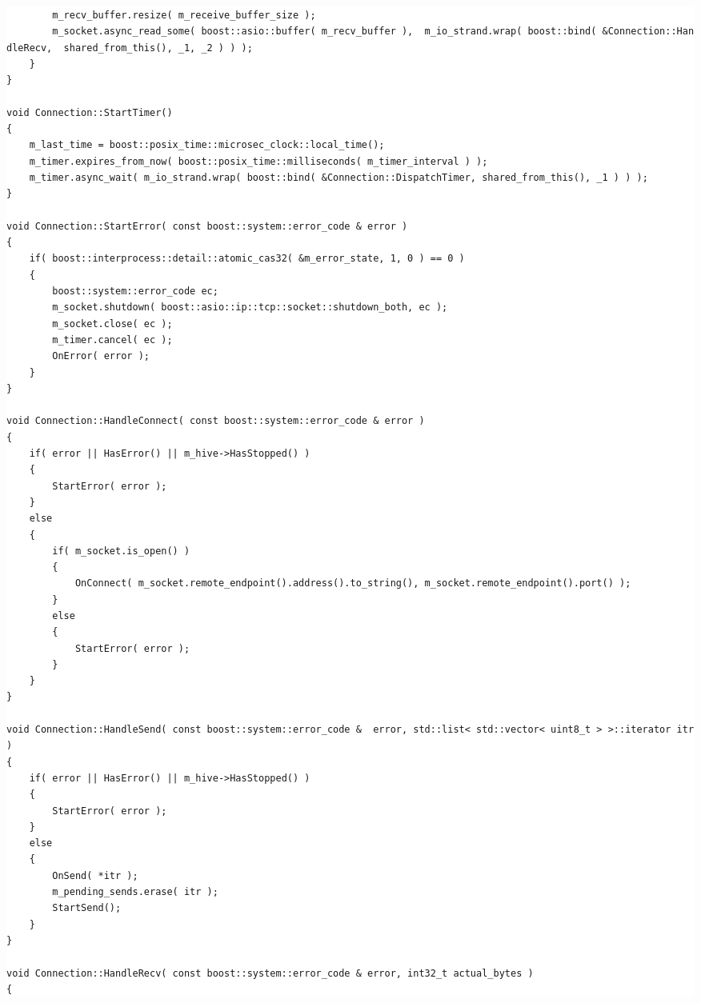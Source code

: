 ```
		m_recv_buffer.resize( m_receive_buffer_size );
		m_socket.async_read_some( boost::asio::buffer( m_recv_buffer ),  m_io_strand.wrap( boost::bind( &Connection::HandleRecv,  shared_from_this(), _1, _2 ) ) );
	}
}

void Connection::StartTimer()
{
	m_last_time = boost::posix_time::microsec_clock::local_time();
	m_timer.expires_from_now( boost::posix_time::milliseconds( m_timer_interval ) );
	m_timer.async_wait( m_io_strand.wrap( boost::bind( &Connection::DispatchTimer, shared_from_this(), _1 ) ) );
}

void Connection::StartError( const boost::system::error_code & error )
{
	if( boost::interprocess::detail::atomic_cas32( &m_error_state, 1, 0 ) == 0 )
	{
		boost::system::error_code ec;
		m_socket.shutdown( boost::asio::ip::tcp::socket::shutdown_both, ec );
		m_socket.close( ec );
		m_timer.cancel( ec );
		OnError( error );
	}
}

void Connection::HandleConnect( const boost::system::error_code & error )
{
	if( error || HasError() || m_hive->HasStopped() )
	{
		StartError( error );
	}
	else
	{
		if( m_socket.is_open() )
		{
			OnConnect( m_socket.remote_endpoint().address().to_string(), m_socket.remote_endpoint().port() );
		}
		else
		{
			StartError( error );
		}
	}
}

void Connection::HandleSend( const boost::system::error_code &  error, std::list< std::vector< uint8_t > >::iterator itr )
{
	if( error || HasError() || m_hive->HasStopped() )
	{
		StartError( error );
	}
	else
	{
		OnSend( *itr );
		m_pending_sends.erase( itr );
		StartSend();
	}
}

void Connection::HandleRecv( const boost::system::error_code & error, int32_t actual_bytes )
{
```